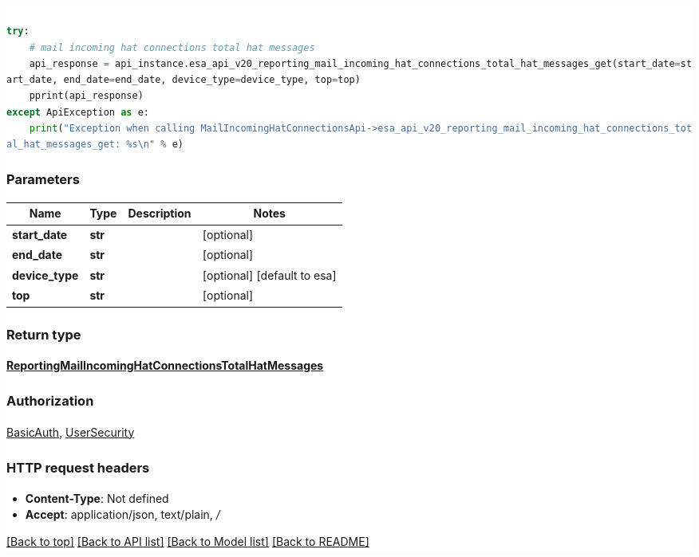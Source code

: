 ```python

try:
    # mail incoming hat connections total hat messages
    api_response = api_instance.esa_api_v20_reporting_mail_incoming_hat_connections_total_hat_messages_get(start_date=start_date, end_date=end_date, device_type=device_type, top=top)
    pprint(api_response)
except ApiException as e:
    print("Exception when calling MailIncomingHatConnectionsApi->esa_api_v20_reporting_mail_incoming_hat_connections_total_hat_messages_get: %s\n" % e)
```

### Parameters

Name | Type | Description  | Notes
------------- | ------------- | ------------- | -------------
 **start_date** | **str**|  | [optional] 
 **end_date** | **str**|  | [optional] 
 **device_type** | **str**|  | [optional] [default to esa]
 **top** | **str**|  | [optional] 

### Return type

[**ReportingMailIncomingHatConnectionsTotalHatMessages**](ReportingMailIncomingHatConnectionsTotalHatMessages.md)

### Authorization

[BasicAuth](../README.md#BasicAuth), [UserSecurity](../README.md#UserSecurity)

### HTTP request headers

 - **Content-Type**: Not defined
 - **Accept**: application/json, text/plain, */*

[[Back to top]](#) [[Back to API list]](../README.md#documentation-for-api-endpoints) [[Back to Model list]](../README.md#documentation-for-models) [[Back to README]](../README.md)

